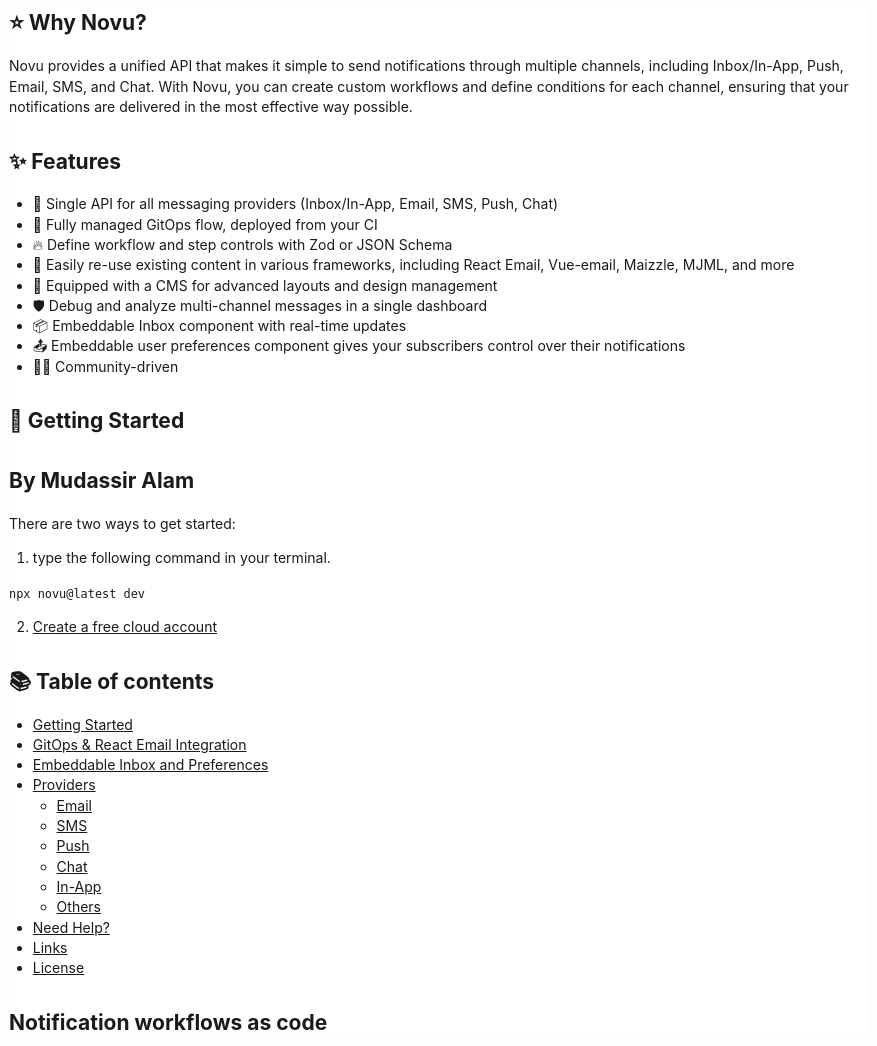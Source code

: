 ## ⭐️ Why Novu?

Novu provides a unified API that makes it simple to send notifications through multiple channels, including Inbox/In-App, Push, Email, SMS, and Chat.
With Novu, you can create custom workflows and define conditions for each channel, ensuring that your notifications are delivered in the most effective way possible.

## ✨ Features

- 🌈 Single API for all messaging providers (Inbox/In-App, Email, SMS, Push, Chat)
- 💅 Fully managed GitOps flow, deployed from your CI
- 🔥 Define workflow and step controls with Zod or JSON Schema
- 💌 Easily re-use existing content in various frameworks, including React Email, Vue-email, Maizzle, MJML, and more
- 🚀 Equipped with a CMS for advanced layouts and design management
- 🛡 Debug and analyze multi-channel messages in a single dashboard
- 📦 Embeddable Inbox component with real-time updates
- 📤 Embeddable user preferences component gives your subscribers control over their notifications
- 👨‍💻 Community-driven

## 🚀 Getting Started
## By Mudassir Alam

There are two ways to get started:

1. type the following command in your terminal.

```bash
npx novu@latest dev
```

2. [Create a free cloud account](https://dashboard.novu.co?utm_campaign=github-readme)

## 📚 Table of contents

- [Getting Started](https://github.com/novuhq/novu#-getting-started)
- [GitOps & React Email Integration](https://github.com/novuhq/novu#-gitops)
- [Embeddable Inbox and Preferences](https://github.com/novuhq/novu#embeddable-notification-center)
- [Providers](https://github.com/novuhq/novu#providers)
  - [Email](https://github.com/novuhq/novu#-email)
  - [SMS](https://github.com/novuhq/novu#-sms)
  - [Push](https://github.com/novuhq/novu#-push)
  - [Chat](https://github.com/novuhq/novu#-chat)
  - [In-App](https://github.com/novuhq/novu#-in-app)
  - [Others](https://github.com/novuhq/novu#other-coming-soon)
- [Need Help?](https://github.com/novuhq/novu#-need-help)
- [Links](https://github.com/novuhq/novu#-links)
- [License](https://github.com/novuhq/novu#%EF%B8%8F-license)

## Notification workflows as code
